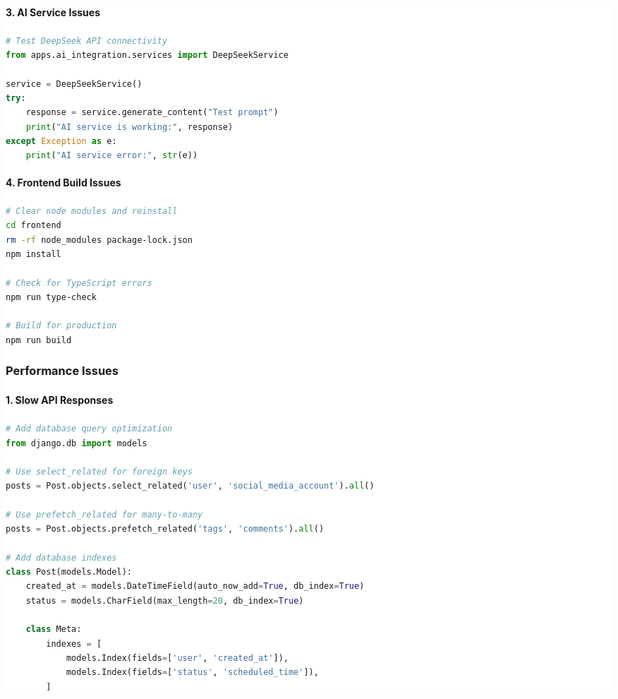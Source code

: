 #### 3. AI Service Issues
```python
# Test DeepSeek API connectivity
from apps.ai_integration.services import DeepSeekService

service = DeepSeekService()
try:
    response = service.generate_content("Test prompt")
    print("AI service is working:", response)
except Exception as e:
    print("AI service error:", str(e))
```

#### 4. Frontend Build Issues
```bash
# Clear node modules and reinstall
cd frontend
rm -rf node_modules package-lock.json
npm install

# Check for TypeScript errors
npm run type-check

# Build for production
npm run build
```

### Performance Issues

#### 1. Slow API Responses
```python
# Add database query optimization
from django.db import models

# Use select_related for foreign keys
posts = Post.objects.select_related('user', 'social_media_account').all()

# Use prefetch_related for many-to-many
posts = Post.objects.prefetch_related('tags', 'comments').all()

# Add database indexes
class Post(models.Model):
    created_at = models.DateTimeField(auto_now_add=True, db_index=True)
    status = models.CharField(max_length=20, db_index=True)
    
    class Meta:
        indexes = [
            models.Index(fields=['user', 'created_at']),
            models.Index(fields=['status', 'scheduled_time']),
        ]
```
